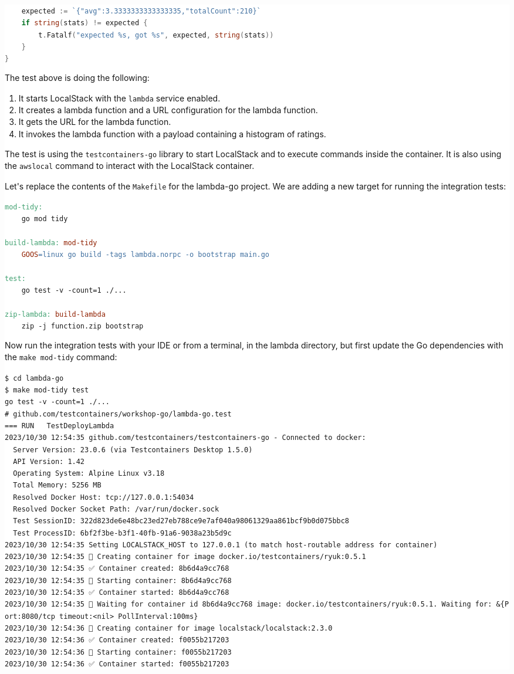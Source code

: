 ```go
	expected := `{"avg":3.3333333333333335,"totalCount":210}`
	if string(stats) != expected {
		t.Fatalf("expected %s, got %s", expected, string(stats))
	}
}

```

The test above is doing the following:

1. It starts LocalStack with the `lambda` service enabled.
2. It creates a lambda function and a URL configuration for the lambda function.
3. It gets the URL for the lambda function.
4. It invokes the lambda function with a payload containing a histogram of ratings.

The test is using the `testcontainers-go` library to start LocalStack and to execute commands inside the container. It is also using the `awslocal` command to interact with the LocalStack container.

Let's replace the contents of the `Makefile` for the lambda-go project. We are adding a new target for running the integration tests:

```makefile
mod-tidy:
	go mod tidy

build-lambda: mod-tidy
	GOOS=linux go build -tags lambda.norpc -o bootstrap main.go

test:
	go test -v -count=1 ./...

zip-lambda: build-lambda
	zip -j function.zip bootstrap
```

Now run the integration tests with your IDE or from a terminal, in the lambda directory, but first update the Go dependencies with the `make mod-tidy` command:

```shell
$ cd lambda-go
$ make mod-tidy test
go test -v -count=1 ./...
# github.com/testcontainers/workshop-go/lambda-go.test
=== RUN   TestDeployLambda
2023/10/30 12:54:35 github.com/testcontainers/testcontainers-go - Connected to docker: 
  Server Version: 23.0.6 (via Testcontainers Desktop 1.5.0)
  API Version: 1.42
  Operating System: Alpine Linux v3.18
  Total Memory: 5256 MB
  Resolved Docker Host: tcp://127.0.0.1:54034
  Resolved Docker Socket Path: /var/run/docker.sock
  Test SessionID: 322d823de6e48bc23ed27eb788ce9e7af040a98061329aa861bcf9b0d075bbc8
  Test ProcessID: 6bf2f3be-b3f1-40fb-91a6-9038a23b5d9c
2023/10/30 12:54:35 Setting LOCALSTACK_HOST to 127.0.0.1 (to match host-routable address for container)
2023/10/30 12:54:35 🐳 Creating container for image docker.io/testcontainers/ryuk:0.5.1
2023/10/30 12:54:35 ✅ Container created: 8b6d4a9cc768
2023/10/30 12:54:35 🐳 Starting container: 8b6d4a9cc768
2023/10/30 12:54:35 ✅ Container started: 8b6d4a9cc768
2023/10/30 12:54:35 🚧 Waiting for container id 8b6d4a9cc768 image: docker.io/testcontainers/ryuk:0.5.1. Waiting for: &{Port:8080/tcp timeout:<nil> PollInterval:100ms}
2023/10/30 12:54:36 🐳 Creating container for image localstack/localstack:2.3.0
2023/10/30 12:54:36 ✅ Container created: f0055b217203
2023/10/30 12:54:36 🐳 Starting container: f0055b217203
2023/10/30 12:54:36 ✅ Container started: f0055b217203
```